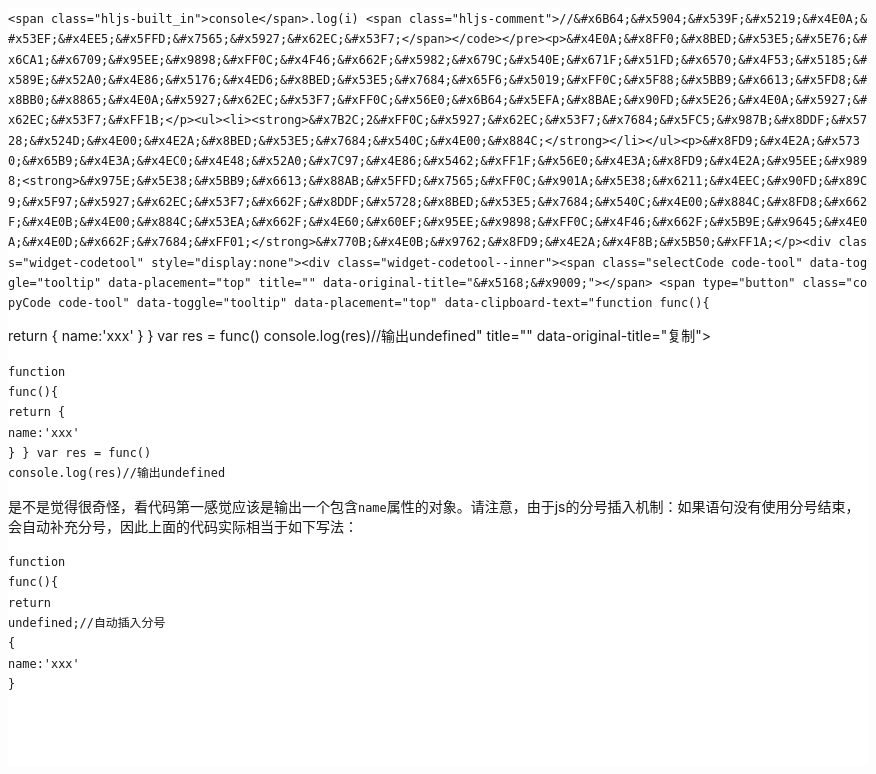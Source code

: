     <span class="hljs-built_in">console</span>.log(i) <span class="hljs-comment">//&#x6B64;&#x5904;&#x539F;&#x5219;&#x4E0A;&#x53EF;&#x4EE5;&#x5FFD;&#x7565;&#x5927;&#x62EC;&#x53F7;</span></code></pre><p>&#x4E0A;&#x8FF0;&#x8BED;&#x53E5;&#x5E76;&#x6CA1;&#x6709;&#x95EE;&#x9898;&#xFF0C;&#x4F46;&#x662F;&#x5982;&#x679C;&#x540E;&#x671F;&#x51FD;&#x6570;&#x4F53;&#x5185;&#x589E;&#x52A0;&#x4E86;&#x5176;&#x4ED6;&#x8BED;&#x53E5;&#x7684;&#x65F6;&#x5019;&#xFF0C;&#x5F88;&#x5BB9;&#x6613;&#x5FD8;&#x8BB0;&#x8865;&#x4E0A;&#x5927;&#x62EC;&#x53F7;&#xFF0C;&#x56E0;&#x6B64;&#x5EFA;&#x8BAE;&#x90FD;&#x5E26;&#x4E0A;&#x5927;&#x62EC;&#x53F7;&#xFF1B;</p><ul><li><strong>&#x7B2C;2&#xFF0C;&#x5927;&#x62EC;&#x53F7;&#x7684;&#x5FC5;&#x987B;&#x8DDF;&#x5728;&#x524D;&#x4E00;&#x4E2A;&#x8BED;&#x53E5;&#x7684;&#x540C;&#x4E00;&#x884C;</strong></li></ul><p>&#x8FD9;&#x4E2A;&#x5730;&#x65B9;&#x4E3A;&#x4EC0;&#x4E48;&#x52A0;&#x7C97;&#x4E86;&#x5462;&#xFF1F;&#x56E0;&#x4E3A;&#x8FD9;&#x4E2A;&#x95EE;&#x9898;<strong>&#x975E;&#x5E38;&#x5BB9;&#x6613;&#x88AB;&#x5FFD;&#x7565;&#xFF0C;&#x901A;&#x5E38;&#x6211;&#x4EEC;&#x90FD;&#x89C9;&#x5F97;&#x5927;&#x62EC;&#x53F7;&#x662F;&#x8DDF;&#x5728;&#x8BED;&#x53E5;&#x7684;&#x540C;&#x4E00;&#x884C;&#x8FD8;&#x662F;&#x4E0B;&#x4E00;&#x884C;&#x53EA;&#x662F;&#x4E60;&#x60EF;&#x95EE;&#x9898;&#xFF0C;&#x4F46;&#x662F;&#x5B9E;&#x9645;&#x4E0A;&#x4E0D;&#x662F;&#x7684;&#xFF01;</strong>&#x770B;&#x4E0B;&#x9762;&#x8FD9;&#x4E2A;&#x4F8B;&#x5B50;&#xFF1A;</p><div class="widget-codetool" style="display:none"><div class="widget-codetool--inner"><span class="selectCode code-tool" data-toggle="tooltip" data-placement="top" title="" data-original-title="&#x5168;&#x9009;"></span> <span type="button" class="copyCode code-tool" data-toggle="tooltip" data-placement="top" data-clipboard-text="function func(){
  return 
  {
    name:&apos;xxx&apos;
  }
}
var res = func()
console.log(res)//&#x8F93;&#x51FA;undefined" title="" data-original-title="&#x590D;&#x5236;"></span> <span type="button" class="saveToNote code-tool" data-toggle="tooltip" data-placement="top" title="" data-original-title="&#x653E;&#x8FDB;&#x7B14;&#x8BB0;"></span></div></div><pre class="javascript hljs"><code class="js"><span class="hljs-function"><span class="hljs-keyword">function</span> <span class="hljs-title">func</span>(<span class="hljs-params"></span>)</span>{
  <span class="hljs-keyword">return</span> 
  {
    <span class="hljs-attr">name</span>:<span class="hljs-string">&apos;xxx&apos;</span>
  }
}
<span class="hljs-keyword">var</span> res = func()
<span class="hljs-built_in">console</span>.log(res)<span class="hljs-comment">//&#x8F93;&#x51FA;undefined</span></code></pre><p>&#x662F;&#x4E0D;&#x662F;&#x89C9;&#x5F97;&#x5F88;&#x5947;&#x602A;&#xFF0C;&#x770B;&#x4EE3;&#x7801;&#x7B2C;&#x4E00;&#x611F;&#x89C9;&#x5E94;&#x8BE5;&#x662F;&#x8F93;&#x51FA;&#x4E00;&#x4E2A;&#x5305;&#x542B;<code>name</code>&#x5C5E;&#x6027;&#x7684;&#x5BF9;&#x8C61;&#x3002;&#x8BF7;&#x6CE8;&#x610F;&#xFF0C;&#x7531;&#x4E8E;js&#x7684;&#x5206;&#x53F7;&#x63D2;&#x5165;&#x673A;&#x5236;&#xFF1A;&#x5982;&#x679C;&#x8BED;&#x53E5;&#x6CA1;&#x6709;&#x4F7F;&#x7528;&#x5206;&#x53F7;&#x7ED3;&#x675F;&#xFF0C;&#x4F1A;&#x81EA;&#x52A8;&#x8865;&#x5145;&#x5206;&#x53F7;&#xFF0C;&#x56E0;&#x6B64;&#x4E0A;&#x9762;&#x7684;&#x4EE3;&#x7801;&#x5B9E;&#x9645;&#x76F8;&#x5F53;&#x4E8E;&#x5982;&#x4E0B;&#x5199;&#x6CD5;&#xFF1A;</p><div class="widget-codetool" style="display:none"><div class="widget-codetool--inner"><span class="selectCode code-tool" data-toggle="tooltip" data-placement="top" title="" data-original-title="&#x5168;&#x9009;"></span> <span type="button" class="copyCode code-tool" data-toggle="tooltip" data-placement="top" data-clipboard-text="function func(){
  return undefined;//&#x81EA;&#x52A8;&#x63D2;&#x5165;&#x5206;&#x53F7;
  {
    name:&apos;xxx&apos;
  }
}" title="" data-original-title="&#x590D;&#x5236;"></span> <span type="button" class="saveToNote code-tool" data-toggle="tooltip" data-placement="top" title="" data-original-title="&#x653E;&#x8FDB;&#x7B14;&#x8BB0;"></span></div></div><pre class="javascript hljs"><code class="js"><span class="hljs-function"><span class="hljs-keyword">function</span> <span class="hljs-title">func</span>(<span class="hljs-params"></span>)</span>{
  <span class="hljs-keyword">return</span> <span class="hljs-literal">undefined</span>;<span class="hljs-comment">//&#x81EA;&#x52A8;&#x63D2;&#x5165;&#x5206;&#x53F7;</span>
  {
    <span class="hljs-attr">name</span>:<span class="hljs-string">&apos;xxx&apos;</span>
  }